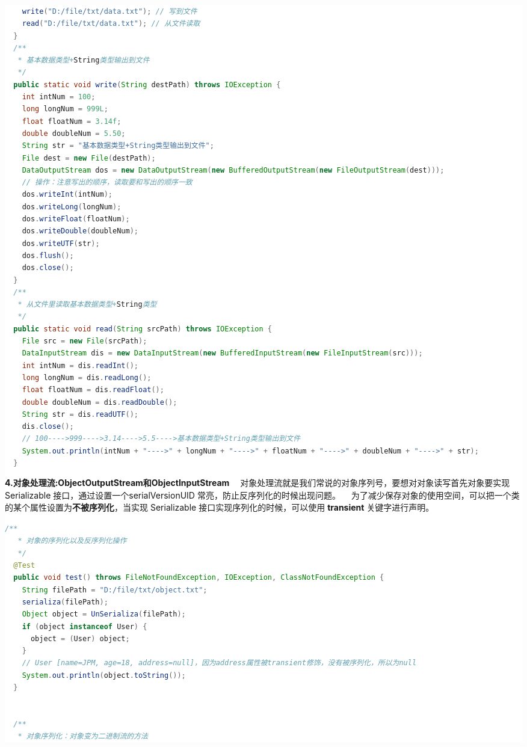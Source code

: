 ```java
    write("D:/file/txt/data.txt"); // 写到文件
    read("D:/file/txt/data.txt"); // 从文件读取
  }
  /**
   * 基本数据类型+String类型输出到文件
   */
  public static void write(String destPath) throws IOException {
    int intNum = 100;
    long longNum = 999L;
    float floatNum = 3.14f;
    double doubleNum = 5.50;
    String str = "基本数据类型+String类型输出到文件";
    File dest = new File(destPath);
    DataOutputStream dos = new DataOutputStream(new BufferedOutputStream(new FileOutputStream(dest)));
    // 操作：注意写出的顺序，读取要和写出的顺序一致
    dos.writeInt(intNum);
    dos.writeLong(longNum);
    dos.writeFloat(floatNum);
    dos.writeDouble(doubleNum);
    dos.writeUTF(str);
    dos.flush();
    dos.close();
  }
  /**
   * 从文件里读取基本数据类型+String类型
   */
  public static void read(String srcPath) throws IOException {
    File src = new File(srcPath);
    DataInputStream dis = new DataInputStream(new BufferedInputStream(new FileInputStream(src)));
    int intNum = dis.readInt();
    long longNum = dis.readLong();
    float floatNum = dis.readFloat();
    double doubleNum = dis.readDouble();
    String str = dis.readUTF();
    dis.close();
    // 100---->999---->3.14---->5.5---->基本数据类型+String类型输出到文件
    System.out.println(intNum + "---->" + longNum + "---->" + floatNum + "---->" + doubleNum + "---->" + str);
  }  
```
**4.对象处理流:ObjectOutputStream和ObjectInputStream** 
　对象处理流就是我们常说的对象序列号，要想对对象读写首先对象要实现Serializable 接口，通过设置一个serialVersionUID 常亮，防止反序列化的时候出现问题。
　为了减少保存对象的使用空间，可以把一个类的某个属性设置为**不被序列化**，当实现 Serializable 接口实现序列化的时候，可以使用  **transient** 关键字进行声明。

```java
/**
   * 对象的序列化以及反序列化操作
   */
  @Test
  public void test() throws FileNotFoundException, IOException, ClassNotFoundException {
    String filePath = "D:/file/txt/object.txt";
    serializa(filePath);
    Object object = UnSerializa(filePath);
    if (object instanceof User) {
      object = (User) object;
    }
    // User [name=JPM, age=18, address=null]，因为address属性被transient修饰，没有被序列化，所以为null
    System.out.println(object.toString());
  }
 
 
  /**
   * 对象序列化：对象变为二进制流的方法
```